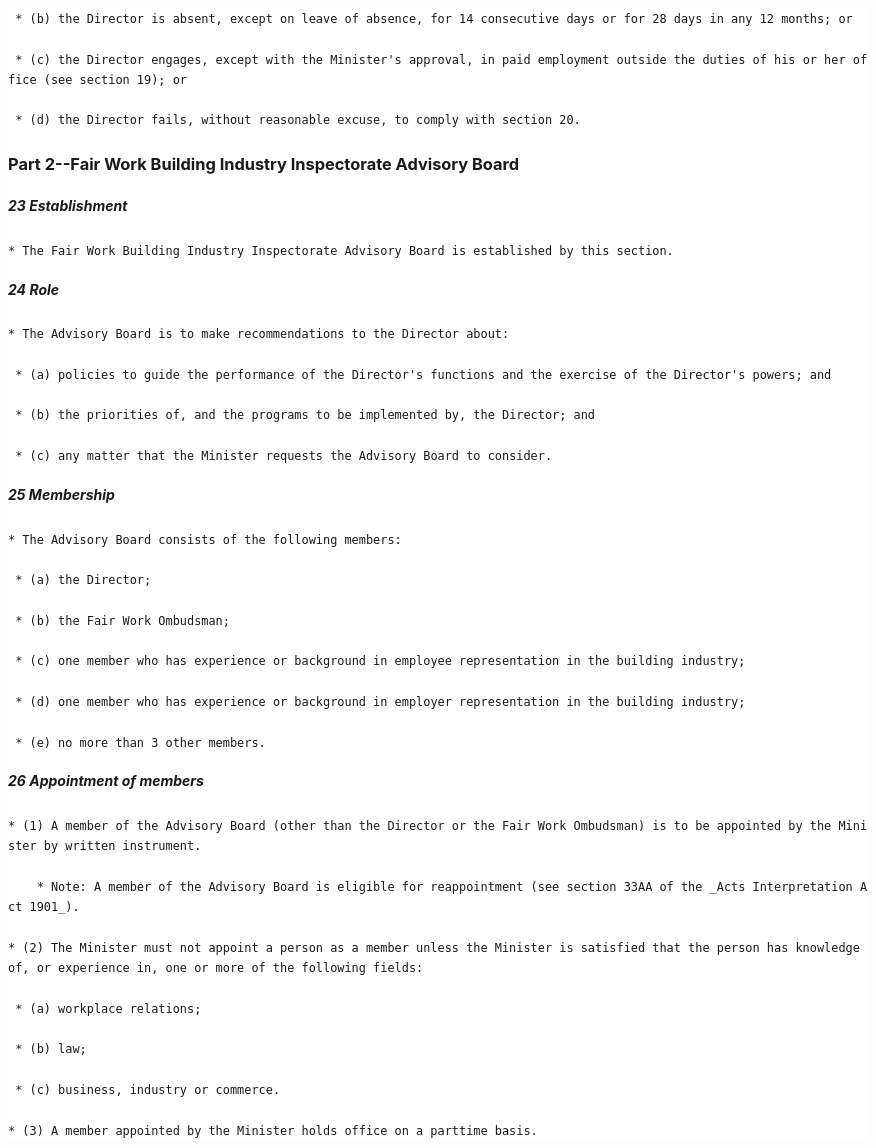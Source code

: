      * (b) the Director is absent, except on leave of absence, for 14 consecutive days or for 28 days in any 12 months; or

     * (c) the Director engages, except with the Minister's approval, in paid employment outside the duties of his or her office (see section 19); or

     * (d) the Director fails, without reasonable excuse, to comply with section 20.

### Part 2--Fair Work Building Industry Inspectorate Advisory Board

##### 23  Establishment

    * The Fair Work Building Industry Inspectorate Advisory Board is established by this section.

##### 24  Role

    * The Advisory Board is to make recommendations to the Director about: 

     * (a) policies to guide the performance of the Director's functions and the exercise of the Director's powers; and

     * (b) the priorities of, and the programs to be implemented by, the Director; and

     * (c) any matter that the Minister requests the Advisory Board to consider.

##### 25  Membership

    * The Advisory Board consists of the following members: 

     * (a) the Director;

     * (b) the Fair Work Ombudsman;

     * (c) one member who has experience or background in employee representation in the building industry;

     * (d) one member who has experience or background in employer representation in the building industry;

     * (e) no more than 3 other members.

##### 26  Appointment of members

    * (1) A member of the Advisory Board (other than the Director or the Fair Work Ombudsman) is to be appointed by the Minister by written instrument.

        * Note: A member of the Advisory Board is eligible for reappointment (see section 33AA of the _Acts Interpretation Act 1901_).

    * (2) The Minister must not appoint a person as a member unless the Minister is satisfied that the person has knowledge of, or experience in, one or more of the following fields:

     * (a) workplace relations;

     * (b) law;

     * (c) business, industry or commerce.

    * (3) A member appointed by the Minister holds office on a parttime basis.
